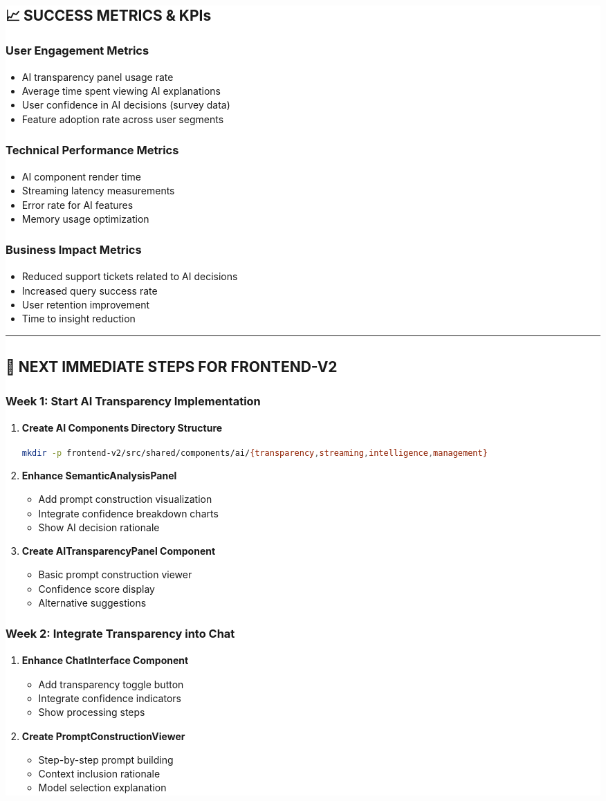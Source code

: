 
## 📈 **SUCCESS METRICS & KPIs**

### **User Engagement Metrics**
- AI transparency panel usage rate
- Average time spent viewing AI explanations
- User confidence in AI decisions (survey data)
- Feature adoption rate across user segments

### **Technical Performance Metrics**
- AI component render time
- Streaming latency measurements
- Error rate for AI features
- Memory usage optimization

### **Business Impact Metrics**
- Reduced support tickets related to AI decisions
- Increased query success rate
- User retention improvement
- Time to insight reduction

---

## 🚀 **NEXT IMMEDIATE STEPS FOR FRONTEND-V2**

### **Week 1: Start AI Transparency Implementation**

1. **Create AI Components Directory Structure**
   ```bash
   mkdir -p frontend-v2/src/shared/components/ai/{transparency,streaming,intelligence,management}
   ```

2. **Enhance SemanticAnalysisPanel**
   - Add prompt construction visualization
   - Integrate confidence breakdown charts
   - Show AI decision rationale

3. **Create AITransparencyPanel Component**
   - Basic prompt construction viewer
   - Confidence score display
   - Alternative suggestions

### **Week 2: Integrate Transparency into Chat**

1. **Enhance ChatInterface Component**
   - Add transparency toggle button
   - Integrate confidence indicators
   - Show processing steps

2. **Create PromptConstructionViewer**
   - Step-by-step prompt building
   - Context inclusion rationale
   - Model selection explanation
